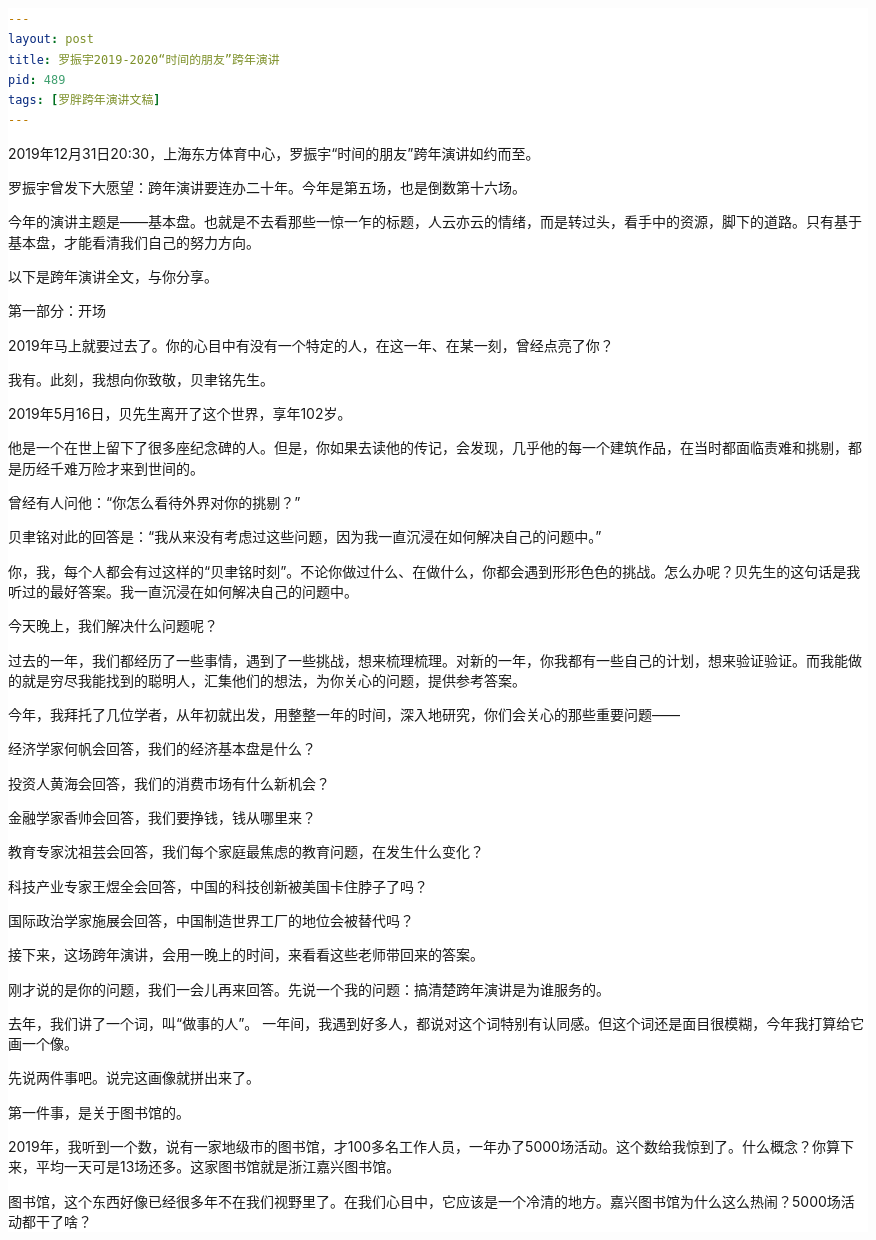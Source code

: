 ```yaml
---
layout: post
title: 罗振宇2019-2020“时间的朋友”跨年演讲
pid: 489
tags: [罗胖跨年演讲文稿]
---
```


2019年12月31日20:30，上海东方体育中心，罗振宇“时间的朋友”跨年演讲如约而至。

罗振宇曾发下大愿望：跨年演讲要连办二十年。今年是第五场，也是倒数第十六场。

今年的演讲主题是——基本盘。也就是不去看那些一惊一乍的标题，人云亦云的情绪，而是转过头，看手中的资源，脚下的道路。只有基于基本盘，才能看清我们自己的努力方向。

以下是跨年演讲全文，与你分享。

第一部分：开场

2019年马上就要过去了。你的心目中有没有一个特定的人，在这一年、在某一刻，曾经点亮了你？

我有。此刻，我想向你致敬，贝聿铭先生。

2019年5月16日，贝先生离开了这个世界，享年102岁。

他是一个在世上留下了很多座纪念碑的人。但是，你如果去读他的传记，会发现，几乎他的每一个建筑作品，在当时都面临责难和挑剔，都是历经千难万险才来到世间的。

曾经有人问他：“你怎么看待外界对你的挑剔？”

贝聿铭对此的回答是：“我从来没有考虑过这些问题，因为我一直沉浸在如何解决自己的问题中。”

你，我，每个人都会有过这样的“贝聿铭时刻”。不论你做过什么、在做什么，你都会遇到形形色色的挑战。怎么办呢？贝先生的这句话是我听过的最好答案。我一直沉浸在如何解决自己的问题中。

今天晚上，我们解决什么问题呢？

过去的一年，我们都经历了一些事情，遇到了一些挑战，想来梳理梳理。对新的一年，你我都有一些自己的计划，想来验证验证。而我能做的就是穷尽我能找到的聪明人，汇集他们的想法，为你关心的问题，提供参考答案。

今年，我拜托了几位学者，从年初就出发，用整整一年的时间，深入地研究，你们会关心的那些重要问题——

经济学家何帆会回答，我们的经济基本盘是什么？

投资人黄海会回答，我们的消费市场有什么新机会？

金融学家香帅会回答，我们要挣钱，钱从哪里来？

教育专家沈祖芸会回答，我们每个家庭最焦虑的教育问题，在发生什么变化？

科技产业专家王煜全会回答，中国的科技创新被美国卡住脖子了吗？

国际政治学家施展会回答，中国制造世界工厂的地位会被替代吗？

接下来，这场跨年演讲，会用一晚上的时间，来看看这些老师带回来的答案。

刚才说的是你的问题，我们一会儿再来回答。先说一个我的问题：搞清楚跨年演讲是为谁服务的。

去年，我们讲了一个词，叫“做事的人”。 一年间，我遇到好多人，都说对这个词特别有认同感。但这个词还是面目很模糊，今年我打算给它画一个像。

先说两件事吧。说完这画像就拼出来了。

第一件事，是关于图书馆的。

2019年，我听到一个数，说有一家地级市的图书馆，才100多名工作人员，一年办了5000场活动。这个数给我惊到了。什么概念？你算下来，平均一天可是13场还多。这家图书馆就是浙江嘉兴图书馆。

图书馆，这个东西好像已经很多年不在我们视野里了。在我们心目中，它应该是一个冷清的地方。嘉兴图书馆为什么这么热闹？5000场活动都干了啥？

